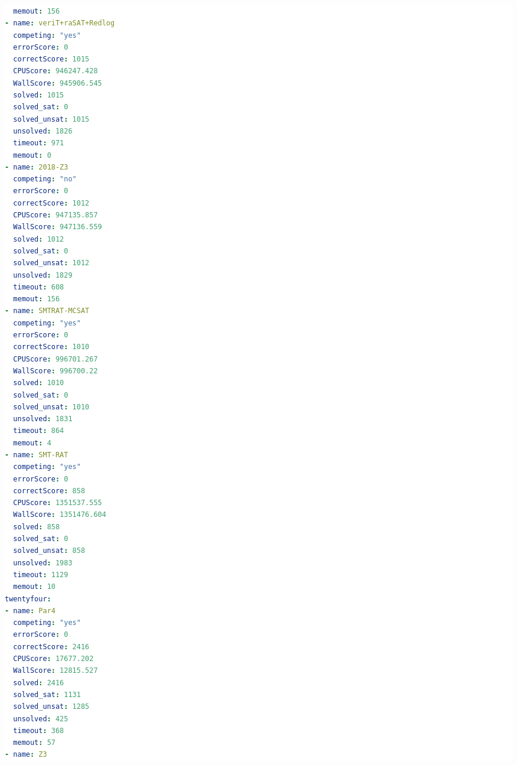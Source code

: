 ```yaml
  memout: 156
- name: veriT+raSAT+Redlog
  competing: "yes"
  errorScore: 0
  correctScore: 1015
  CPUScore: 946247.428
  WallScore: 945906.545
  solved: 1015
  solved_sat: 0
  solved_unsat: 1015
  unsolved: 1826
  timeout: 971
  memout: 0
- name: 2018-Z3
  competing: "no"
  errorScore: 0
  correctScore: 1012
  CPUScore: 947135.857
  WallScore: 947136.559
  solved: 1012
  solved_sat: 0
  solved_unsat: 1012
  unsolved: 1829
  timeout: 608
  memout: 156
- name: SMTRAT-MCSAT
  competing: "yes"
  errorScore: 0
  correctScore: 1010
  CPUScore: 996701.267
  WallScore: 996700.22
  solved: 1010
  solved_sat: 0
  solved_unsat: 1010
  unsolved: 1831
  timeout: 864
  memout: 4
- name: SMT-RAT
  competing: "yes"
  errorScore: 0
  correctScore: 858
  CPUScore: 1351537.555
  WallScore: 1351476.604
  solved: 858
  solved_sat: 0
  solved_unsat: 858
  unsolved: 1983
  timeout: 1129
  memout: 10
twentyfour:
- name: Par4
  competing: "yes"
  errorScore: 0
  correctScore: 2416
  CPUScore: 17677.202
  WallScore: 12815.527
  solved: 2416
  solved_sat: 1131
  solved_unsat: 1285
  unsolved: 425
  timeout: 368
  memout: 57
- name: Z3
```